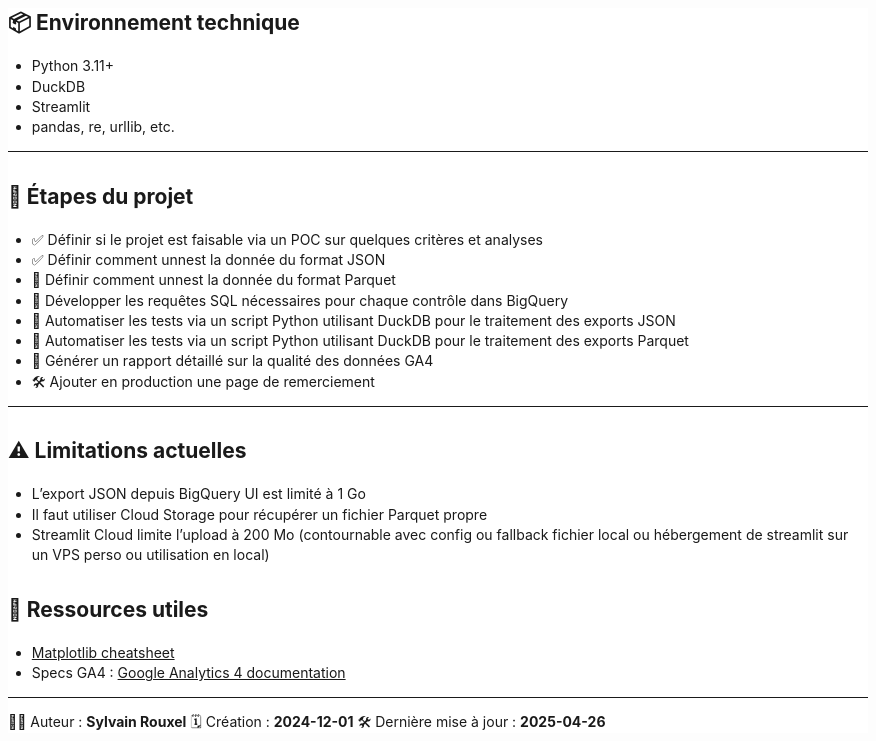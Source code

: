 ## 📦 Environnement technique
- Python 3.11+
- DuckDB
- Streamlit
- pandas, re, urllib, etc.

---

## 📁 Étapes du projet
- ✅ Définir si le projet est faisable via un POC sur quelques critères et analyses
- ✅ Définir comment unnest la donnée du format JSON
- 🔵 Définir comment unnest la donnée du format Parquet
- 🔵 Développer les requêtes SQL nécessaires pour chaque contrôle dans BigQuery
- 🔵 Automatiser les tests via un script Python utilisant DuckDB pour le traitement des exports JSON
- 🔵 Automatiser les tests via un script Python utilisant DuckDB pour le traitement des exports Parquet
- 🔵 Générer un rapport détaillé sur la qualité des données GA4
- 🛠️ Ajouter en production une page de remerciement

---

## ⚠️ Limitations actuelles
- L’export JSON depuis BigQuery UI est limité à 1 Go
- Il faut utiliser Cloud Storage pour récupérer un fichier Parquet propre
- Streamlit Cloud limite l’upload à 200 Mo (contournable avec config ou fallback fichier local ou hébergement de streamlit sur un VPS perso ou utilisation en local)

## 🔗 Ressources utiles
- [Matplotlib cheatsheet](https://github.com/matplotlib/cheatsheets)
- Specs GA4 : [Google Analytics 4 documentation](https://support.google.com/analytics/answer/9322688)

---

👨‍💻 Auteur : **Sylvain Rouxel**
🗓️ Création : **2024-12-01**
🛠️ Dernière mise à jour : **2025-04-26**
